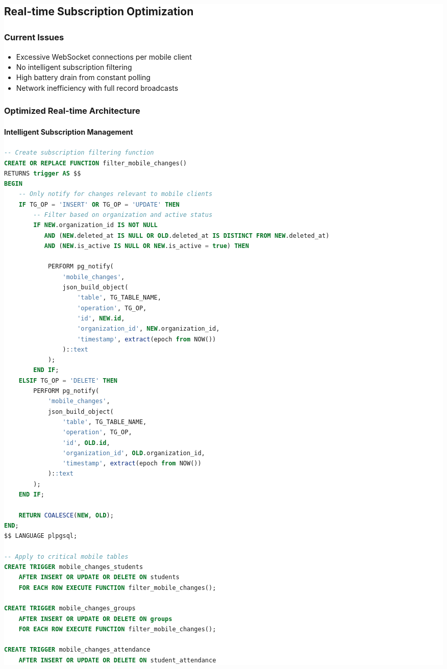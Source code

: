 ## Real-time Subscription Optimization

### Current Issues
- Excessive WebSocket connections per mobile client
- No intelligent subscription filtering
- High battery drain from constant polling
- Network inefficiency with full record broadcasts

### Optimized Real-time Architecture

#### Intelligent Subscription Management
```sql
-- Create subscription filtering function
CREATE OR REPLACE FUNCTION filter_mobile_changes()
RETURNS trigger AS $$
BEGIN
    -- Only notify for changes relevant to mobile clients
    IF TG_OP = 'INSERT' OR TG_OP = 'UPDATE' THEN
        -- Filter based on organization and active status
        IF NEW.organization_id IS NOT NULL 
           AND (NEW.deleted_at IS NULL OR OLD.deleted_at IS DISTINCT FROM NEW.deleted_at)
           AND (NEW.is_active IS NULL OR NEW.is_active = true) THEN
            
            PERFORM pg_notify(
                'mobile_changes', 
                json_build_object(
                    'table', TG_TABLE_NAME,
                    'operation', TG_OP,
                    'id', NEW.id,
                    'organization_id', NEW.organization_id,
                    'timestamp', extract(epoch from NOW())
                )::text
            );
        END IF;
    ELSIF TG_OP = 'DELETE' THEN
        PERFORM pg_notify(
            'mobile_changes',
            json_build_object(
                'table', TG_TABLE_NAME,
                'operation', TG_OP,
                'id', OLD.id,
                'organization_id', OLD.organization_id,
                'timestamp', extract(epoch from NOW())
            )::text
        );
    END IF;
    
    RETURN COALESCE(NEW, OLD);
END;
$$ LANGUAGE plpgsql;

-- Apply to critical mobile tables
CREATE TRIGGER mobile_changes_students
    AFTER INSERT OR UPDATE OR DELETE ON students
    FOR EACH ROW EXECUTE FUNCTION filter_mobile_changes();

CREATE TRIGGER mobile_changes_groups
    AFTER INSERT OR UPDATE OR DELETE ON groups
    FOR EACH ROW EXECUTE FUNCTION filter_mobile_changes();

CREATE TRIGGER mobile_changes_attendance
    AFTER INSERT OR UPDATE OR DELETE ON student_attendance
```